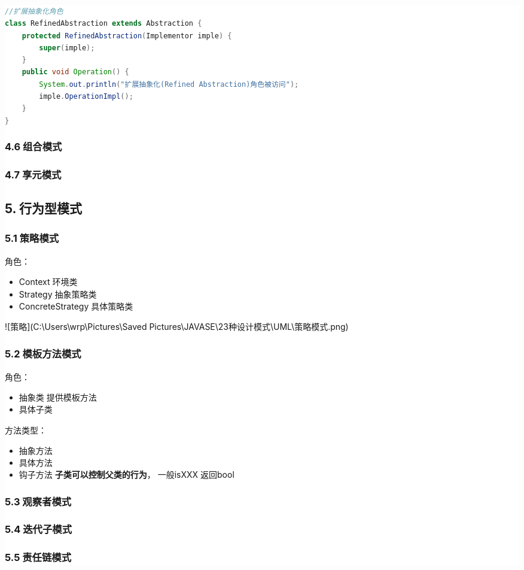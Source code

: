 ```java
//扩展抽象化角色
class RefinedAbstraction extends Abstraction {
    protected RefinedAbstraction(Implementor imple) {
        super(imple);
    }
    public void Operation() {
        System.out.println("扩展抽象化(Refined Abstraction)角色被访问");
        imple.OperationImpl();
    }
}
```



### 4.6 组合模式



### 4.7 享元模式

## 5. 行为型模式

### 5.1 策略模式

角色：

- Context 环境类
- Strategy 抽象策略类
- ConcreteStrategy 具体策略类

![策略](C:\Users\wrp\Pictures\Saved Pictures\JAVASE\23种设计模式\UML\策略模式.png)

### 5.2 模板方法模式

角色：

- 抽象类 提供模板方法
- 具体子类

方法类型：

- 抽象方法
- 具体方法
- 钩子方法 **子类可以控制父类的行为**， 一般isXXX 返回bool



### 5.3 观察者模式



### 5.4 迭代子模式



### 5.5 责任链模式
